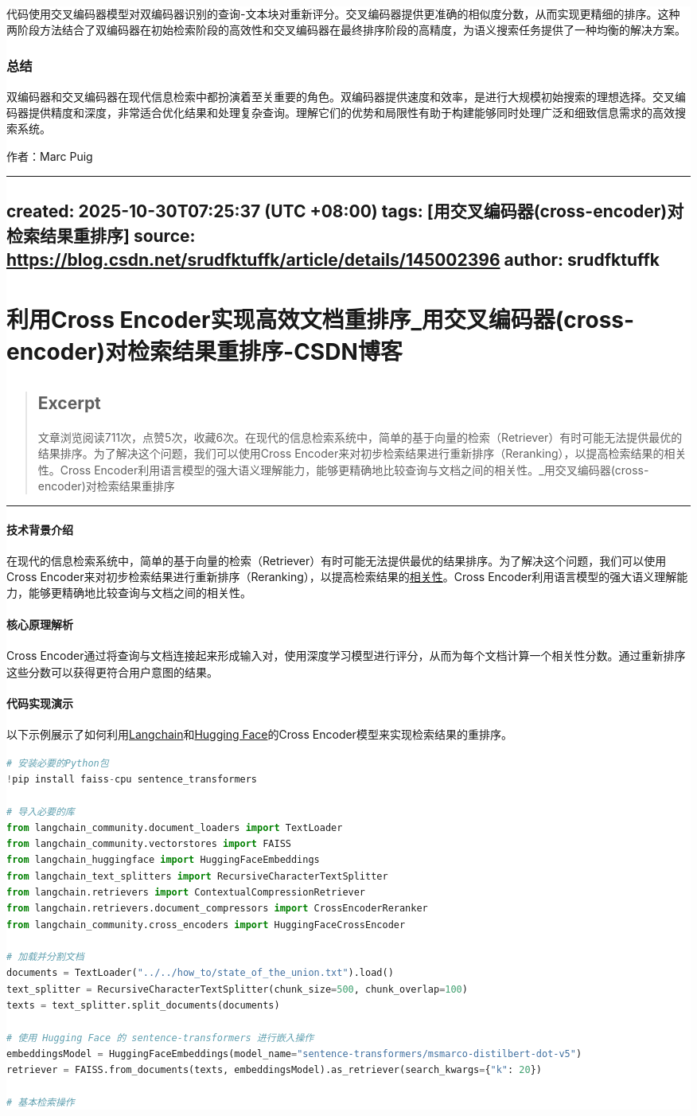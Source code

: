 代码使用交叉编码器模型对双编码器识别的查询-文本块对重新评分。交叉编码器提供更准确的相似度分数，从而实现更精细的排序。这种两阶段方法结合了双编码器在初始检索阶段的高效性和交叉编码器在最终排序阶段的高精度，为语义搜索任务提供了一种均衡的解决方案。

### 总结

双编码器和交叉编码器在现代信息检索中都扮演着至关重要的角色。双编码器提供速度和效率，是进行大规模初始搜索的理想选择。交叉编码器提供精度和深度，非常适合优化结果和处理复杂查询。理解它们的优势和局限性有助于构建能够同时处理广泛和细致信息需求的高效搜索系统。

作者：Marc Puig


---
created: 2025-10-30T07:25:37 (UTC +08:00)
tags: [用交叉编码器(cross-encoder)对检索结果重排序]
source: https://blog.csdn.net/srudfktuffk/article/details/145002396
author: srudfktuffk
---

# 利用Cross Encoder实现高效文档重排序_用交叉编码器(cross-encoder)对检索结果重排序-CSDN博客

> ## Excerpt
> 文章浏览阅读711次，点赞5次，收藏6次。在现代的信息检索系统中，简单的基于向量的检索（Retriever）有时可能无法提供最优的结果排序。为了解决这个问题，我们可以使用Cross Encoder来对初步检索结果进行重新排序（Reranking），以提高检索结果的相关性。Cross Encoder利用语言模型的强大语义理解能力，能够更精确地比较查询与文档之间的相关性。_用交叉编码器(cross-encoder)对检索结果重排序

---
#### 技术背景介绍

在现代的信息检索系统中，简单的基于向量的检索（Retriever）有时可能无法提供最优的结果排序。为了解决这个问题，我们可以使用Cross Encoder来对初步检索结果进行重新排序（Reranking），以提高检索结果的[相关性](https://so.csdn.net/so/search?q=%E7%9B%B8%E5%85%B3%E6%80%A7&spm=1001.2101.3001.7020)。Cross Encoder利用语言模型的强大语义理解能力，能够更精确地比较查询与文档之间的相关性。

#### 核心原理解析

Cross Encoder通过将查询与文档连接起来形成输入对，使用深度学习模型进行评分，从而为每个文档计算一个相关性分数。通过重新排序这些分数可以获得更符合用户意图的结果。

#### 代码实现演示

以下示例展示了如何利用[Langchain](https://langchain.openai.com/)和[Hugging Face](https://huggingface.co/)的Cross Encoder模型来实现检索结果的重排序。

```python
# 安装必要的Python包
!pip install faiss-cpu sentence_transformers

# 导入必要的库
from langchain_community.document_loaders import TextLoader
from langchain_community.vectorstores import FAISS
from langchain_huggingface import HuggingFaceEmbeddings
from langchain_text_splitters import RecursiveCharacterTextSplitter
from langchain.retrievers import ContextualCompressionRetriever
from langchain.retrievers.document_compressors import CrossEncoderReranker
from langchain_community.cross_encoders import HuggingFaceCrossEncoder

# 加载并分割文档
documents = TextLoader("../../how_to/state_of_the_union.txt").load()
text_splitter = RecursiveCharacterTextSplitter(chunk_size=500, chunk_overlap=100)
texts = text_splitter.split_documents(documents)

# 使用 Hugging Face 的 sentence-transformers 进行嵌入操作
embeddingsModel = HuggingFaceEmbeddings(model_name="sentence-transformers/msmarco-distilbert-dot-v5")
retriever = FAISS.from_documents(texts, embeddingsModel).as_retriever(search_kwargs={"k": 20})

# 基本检索操作
```